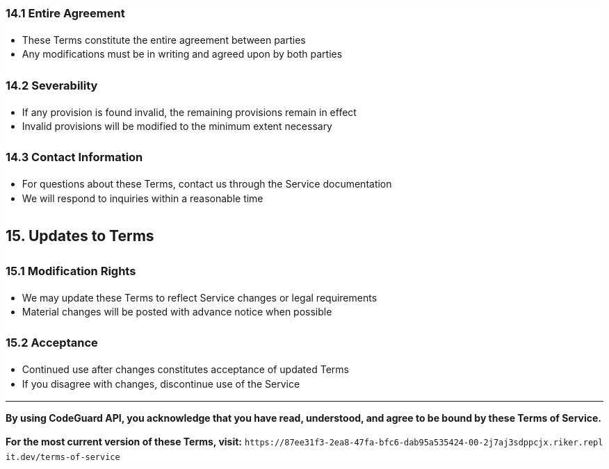 ### 14.1 Entire Agreement
- These Terms constitute the entire agreement between parties
- Any modifications must be in writing and agreed upon by both parties

### 14.2 Severability
- If any provision is found invalid, the remaining provisions remain in effect
- Invalid provisions will be modified to the minimum extent necessary

### 14.3 Contact Information
- For questions about these Terms, contact us through the Service documentation
- We will respond to inquiries within a reasonable time

## 15. Updates to Terms

### 15.1 Modification Rights
- We may update these Terms to reflect Service changes or legal requirements
- Material changes will be posted with advance notice when possible

### 15.2 Acceptance
- Continued use after changes constitutes acceptance of updated Terms
- If you disagree with changes, discontinue use of the Service

---

**By using CodeGuard API, you acknowledge that you have read, understood, and agree to be bound by these Terms of Service.**

**For the most current version of these Terms, visit:** `https://87ee31f3-2ea8-47fa-bfc6-dab95a535424-00-2j7aj3sdppcjx.riker.replit.dev/terms-of-service`